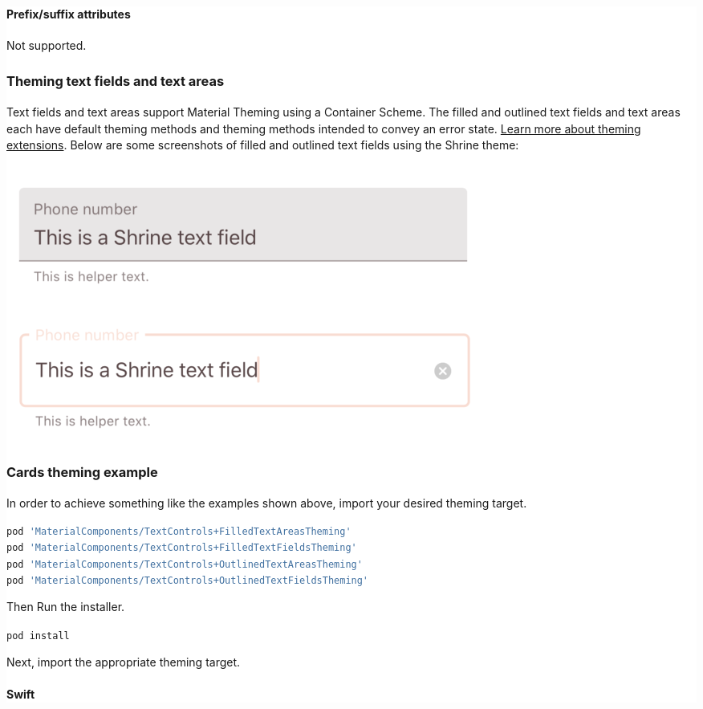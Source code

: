 #### Prefix/suffix attributes

Not supported.

### Theming text fields and text areas

Text fields and text areas support Material Theming using a Container Scheme. The filled and outlined text fields and text areas each have default theming methods and theming methods intended to convey an error state. [Learn more about theming extensions](../../docs/theming.md). Below are some screenshots of filled and outlined text fields using the Shrine theme:

![Shrine filled text field](docs/assets/shrine-filled-text-field.png)

![Shrine outlined text field](docs/assets/shrine-outlined-text-field.png)

### Cards theming example

In order to achieve something like the examples shown above, import your desired theming target.

```bash
pod 'MaterialComponents/TextControls+FilledTextAreasTheming'
pod 'MaterialComponents/TextControls+FilledTextFieldsTheming'
pod 'MaterialComponents/TextControls+OutlinedTextAreasTheming'
pod 'MaterialComponents/TextControls+OutlinedTextFieldsTheming'
```



Then Run the installer.

```bash
pod install
```

Next, import the appropriate theming target.


#### Swift
